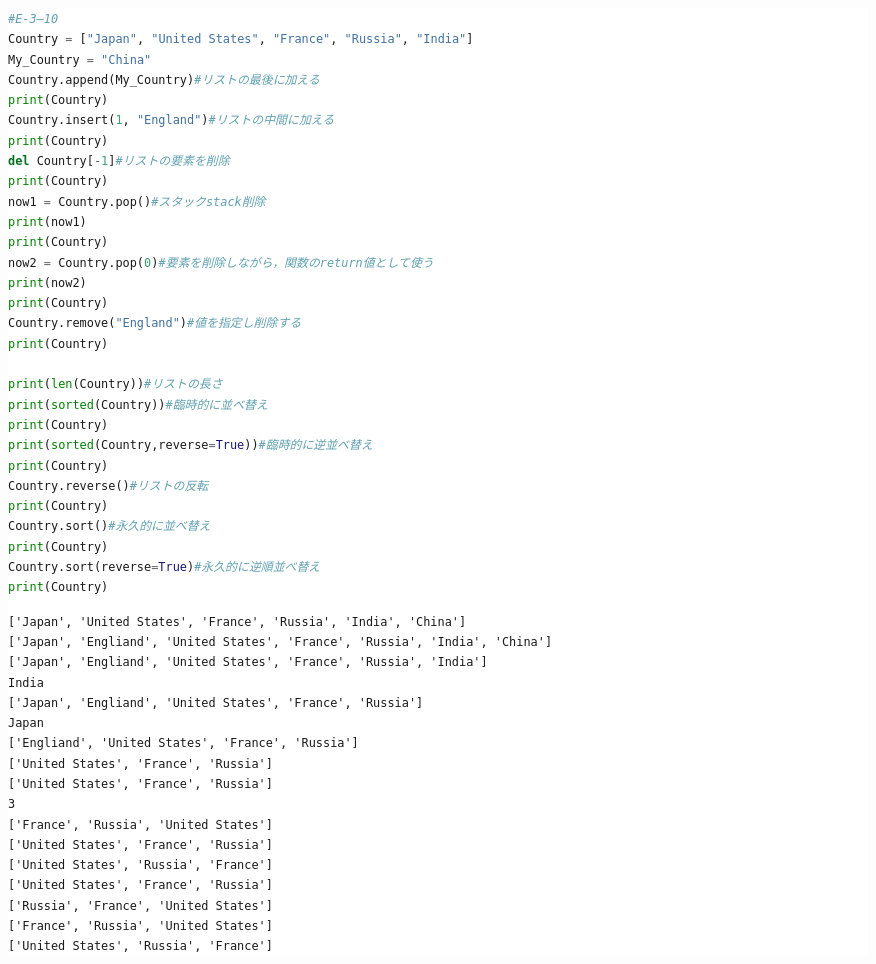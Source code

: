 

```python
#E-3—10
Country = ["Japan", "United States", "France", "Russia", "India"]
My_Country = "China"
Country.append(My_Country)#リストの最後に加える
print(Country)
Country.insert(1, "England")#リストの中間に加える
print(Country)
del Country[-1]#リストの要素を削除
print(Country)
now1 = Country.pop()#スタックstack削除
print(now1)
print(Country)
now2 = Country.pop(0)#要素を削除しながら，関数のreturn値として使う
print(now2)
print(Country)
Country.remove("England")#値を指定し削除する
print(Country)

print(len(Country))#リストの長さ
print(sorted(Country))#臨時的に並べ替え
print(Country)
print(sorted(Country,reverse=True))#臨時的に逆並べ替え
print(Country)
Country.reverse()#リストの反転
print(Country)
Country.sort()#永久的に並べ替え
print(Country)
Country.sort(reverse=True)#永久的に逆順並べ替え
print(Country)
```

    ['Japan', 'United States', 'France', 'Russia', 'India', 'China']
    ['Japan', 'Engliand', 'United States', 'France', 'Russia', 'India', 'China']
    ['Japan', 'Engliand', 'United States', 'France', 'Russia', 'India']
    India
    ['Japan', 'Engliand', 'United States', 'France', 'Russia']
    Japan
    ['Engliand', 'United States', 'France', 'Russia']
    ['United States', 'France', 'Russia']
    ['United States', 'France', 'Russia']
    3
    ['France', 'Russia', 'United States']
    ['United States', 'France', 'Russia']
    ['United States', 'Russia', 'France']
    ['United States', 'France', 'Russia']
    ['Russia', 'France', 'United States']
    ['France', 'Russia', 'United States']
    ['United States', 'Russia', 'France']
    

